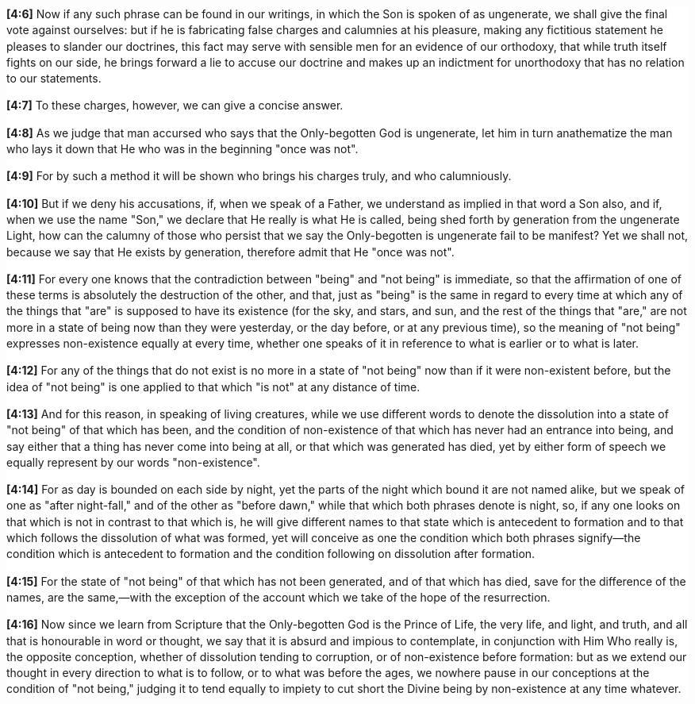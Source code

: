 **[4:6]** Now if any such phrase can be found in our writings, in which the Son is spoken of as ungenerate, we shall give the final vote against ourselves: but if he is fabricating false charges and calumnies at his pleasure, making any fictitious statement he pleases to slander our doctrines, this fact may serve with sensible men for an evidence of our orthodoxy, that while truth itself fights on our side, he brings forward a lie to accuse our doctrine and makes up an indictment for unorthodoxy that has no relation to our statements.

**[4:7]** To these charges, however, we can give a concise answer.

**[4:8]** As we judge that man accursed who says that the Only-begotten God is ungenerate, let him in turn anathematize the man who lays it down that He who was in the beginning "once was not".

**[4:9]** For by such a method it will be shown who brings his charges truly, and who calumniously.

**[4:10]** But if we deny his accusations, if, when we speak of a Father, we understand as implied in that word a Son also, and if, when we use the name "Son," we declare that He really is what He is called, being shed forth by generation from the ungenerate Light, how can the calumny of those who persist that we say the Only-begotten is ungenerate fail to be manifest? Yet we shall not, because we say that He exists by generation, therefore admit that He "once was not".

**[4:11]** For every one knows that the contradiction between "being" and "not being" is immediate, so that the affirmation of one of these terms is absolutely the destruction of the other, and that, just as "being" is the same in regard to every time at which any of the things that "are" is supposed to have its existence (for the sky, and stars, and sun, and the rest of the things that "are," are not more in a state of being now than they were yesterday, or the day before, or at any previous time), so the meaning of "not being" expresses non-existence equally at every time, whether one speaks of it in reference to what is earlier or to what is later.

**[4:12]** For any of the things that do not exist is no more in a state of "not being" now than if it were non-existent before, but the idea of "not being" is one applied to that which "is not" at any distance of time.

**[4:13]** And for this reason, in speaking of living creatures, while we use different words to denote the dissolution into a state of "not being" of that which has been, and the condition of non-existence of that which has never had an entrance into being, and say either that a thing has never come into being at all, or that which was generated has died, yet by either form of speech we equally represent by our words "non-existence".

**[4:14]** For as day is bounded on each side by night, yet the parts of the night which bound it are not named alike, but we speak of one as "after night-fall," and of the other as "before dawn," while that which both phrases denote is night, so, if any one looks on that which is not in contrast to that which is, he will give different names to that state which is antecedent to formation and to that which follows the dissolution of what was formed, yet will conceive as one the condition which both phrases signify—the condition which is antecedent to formation and the condition following on dissolution after formation.

**[4:15]** For the state of "not being" of that which has not been generated, and of that which has died, save for the difference of the names, are the same,—with the exception of the account which we take of the hope of the resurrection.

**[4:16]** Now since we learn from Scripture that the Only-begotten God is the Prince of Life, the very life, and light, and truth, and all that is honourable in word or thought, we say that it is absurd and impious to contemplate, in conjunction with Him Who really is, the opposite conception, whether of dissolution tending to corruption, or of non-existence before formation: but as we extend our thought in every direction to what is to follow, or to what was before the ages, we nowhere pause in our conceptions at the condition of "not being," judging it to tend equally to impiety to cut short the Divine being by non-existence at any time whatever.
